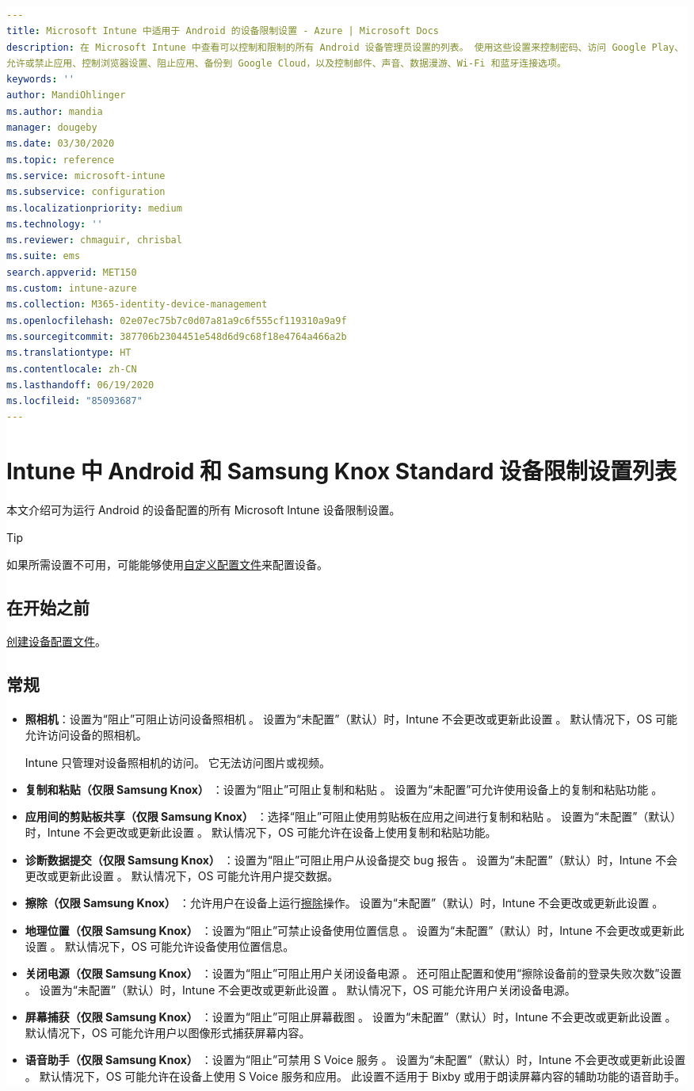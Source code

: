 ```yaml
---
title: Microsoft Intune 中适用于 Android 的设备限制设置 - Azure | Microsoft Docs
description: 在 Microsoft Intune 中查看可以控制和限制的所有 Android 设备管理员设置的列表。 使用这些设置来控制密码、访问 Google Play、允许或禁止应用、控制浏览器设置、阻止应用、备份到 Google Cloud，以及控制邮件、声音、数据漫游、Wi-Fi 和蓝牙连接选项。
keywords: ''
author: MandiOhlinger
ms.author: mandia
manager: dougeby
ms.date: 03/30/2020
ms.topic: reference
ms.service: microsoft-intune
ms.subservice: configuration
ms.localizationpriority: medium
ms.technology: ''
ms.reviewer: chmaguir, chrisbal
ms.suite: ems
search.appverid: MET150
ms.custom: intune-azure
ms.collection: M365-identity-device-management
ms.openlocfilehash: 02e07ec75b7c0d07a81a9c6f555cf119310a9a9f
ms.sourcegitcommit: 387706b2304451e548d6d9c68f18e4764a466a2b
ms.translationtype: HT
ms.contentlocale: zh-CN
ms.lasthandoff: 06/19/2020
ms.locfileid: "85093687"
---
```

# <a name="android-and-samsung-knox-standard-device-restriction-settings-lists-in-intune"></a>Intune 中 Android 和 Samsung Knox Standard 设备限制设置列表

本文介绍可为运行 Android 的设备配置的所有 Microsoft Intune 设备限制设置。

>[!TIP]
>如果所需设置不可用，可能能够使用[自定义配置文件](custom-settings-android.md)来配置设备。

## <a name="before-you-begin"></a>在开始之前

[创建设备配置文件](device-restrictions-configure.md)。

## <a name="general"></a>常规

- **照相机**：设置为“阻止”可阻止访问设备照相机  。 设置为“未配置”（默认）时，Intune 不会更改或更新此设置  。 默认情况下，OS 可能允许访问设备的照相机。

  Intune 只管理对设备照相机的访问。 它无法访问图片或视频。

- **复制和粘贴（仅限 Samsung Knox）** ：设置为“阻止”可阻止复制和粘贴  。 设置为“未配置”可允许使用设备上的复制和粘贴功能  。
- **应用间的剪贴板共享（仅限 Samsung Knox）** ：选择“阻止”可阻止使用剪贴板在应用之间进行复制和粘贴  。 设置为“未配置”（默认）时，Intune 不会更改或更新此设置  。 默认情况下，OS 可能允许在设备上使用复制和粘贴功能。
- **诊断数据提交（仅限 Samsung Knox）** ：设置为“阻止”可阻止用户从设备提交 bug 报告  。 设置为“未配置”（默认）时，Intune 不会更改或更新此设置  。 默认情况下，OS 可能允许用户提交数据。
- **擦除（仅限 Samsung Knox）** ：允许用户在设备上运行[擦除](../remote-actions/devices-wipe.md)操作。 设置为“未配置”（默认）时，Intune 不会更改或更新此设置  。
- **地理位置（仅限 Samsung Knox）** ：设置为“阻止”可禁止设备使用位置信息  。 设置为“未配置”（默认）时，Intune 不会更改或更新此设置  。 默认情况下，OS 可能允许设备使用位置信息。
- **关闭电源（仅限 Samsung Knox）** ：设置为“阻止”可阻止用户关闭设备电源  。 还可阻止配置和使用“擦除设备前的登录失败次数”设置  。 设置为“未配置”（默认）时，Intune 不会更改或更新此设置  。 默认情况下，OS 可能允许用户关闭设备电源。
- **屏幕捕获（仅限 Samsung Knox）** ：设置为“阻止”可阻止屏幕截图  。 设置为“未配置”（默认）时，Intune 不会更改或更新此设置  。 默认情况下，OS 可能允许用户以图像形式捕获屏幕内容。
- **语音助手（仅限 Samsung Knox）** ：设置为“阻止”可禁用 S Voice 服务  。 设置为“未配置”（默认）时，Intune 不会更改或更新此设置  。 默认情况下，OS 可能允许在设备上使用 S Voice 服务和应用。 此设置不适用于 Bixby 或用于朗读屏幕内容的辅助功能的语音助手。